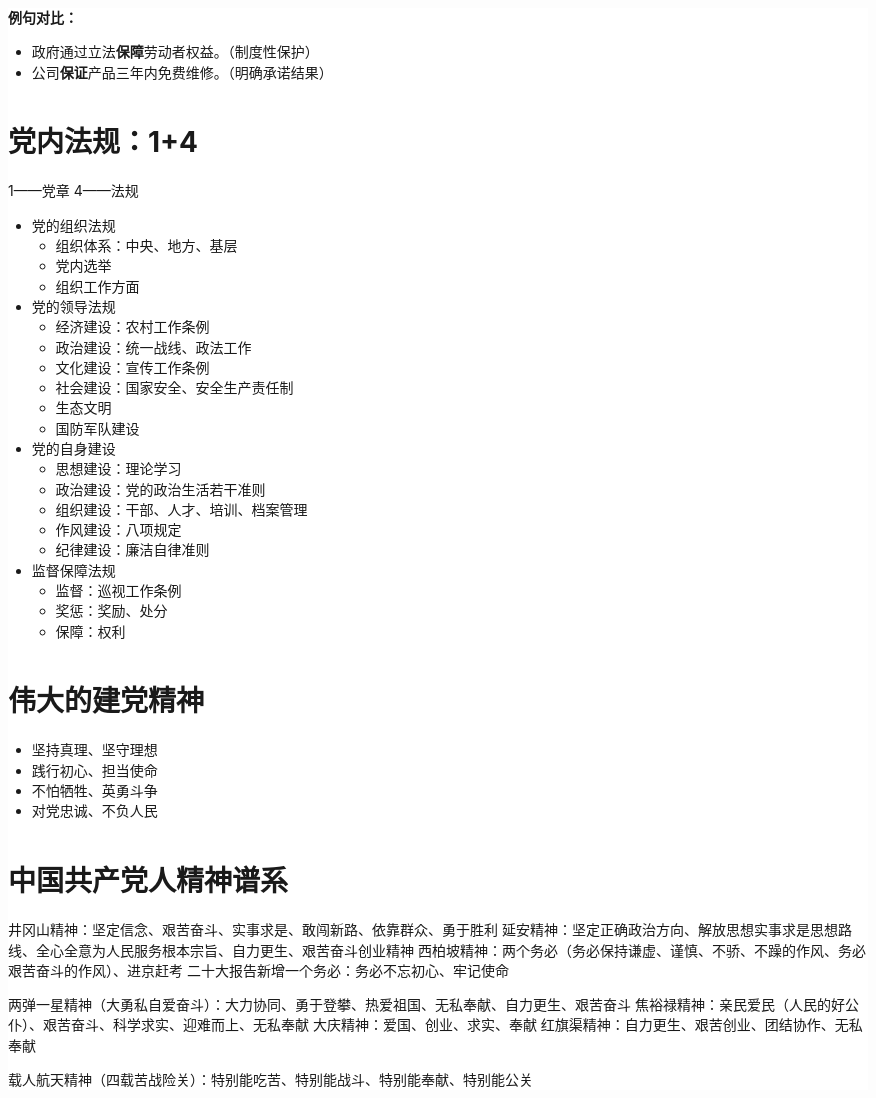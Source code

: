 **例句对比：​**

- 政府通过立法**保障**劳动者权益。（制度性保护）
- 公司**保证**产品三年内免费维修。（明确承诺结果）

# 党内法规：1+4
1——党章
4——法规
- 党的组织法规
  - 组织体系：中央、地方、基层
  - 党内选举
  - 组织工作方面
- 党的领导法规
  - 经济建设：农村工作条例
  - 政治建设：统一战线、政法工作
  - 文化建设：宣传工作条例
  - 社会建设：国家安全、安全生产责任制
  - 生态文明
  - 国防军队建设
- 党的自身建设
  - 思想建设：理论学习
  - 政治建设：党的政治生活若干准则
  - 组织建设：干部、人才、培训、档案管理
  - 作风建设：八项规定
  - 纪律建设：廉洁自律准则
- 监督保障法规
  - 监督：巡视工作条例
  - 奖惩：奖励、处分
  - 保障：权利

# 伟大的建党精神
- 坚持真理、坚守理想
- 践行初心、担当使命
- 不怕牺牲、英勇斗争
- 对党忠诚、不负人民

# 中国共产党人精神谱系
井冈山精神：坚定信念、艰苦奋斗、实事求是、敢闯新路、依靠群众、勇于胜利
延安精神：坚定正确政治方向、解放思想实事求是思想路线、全心全意为人民服务根本宗旨、自力更生、艰苦奋斗创业精神
西柏坡精神：两个务必（务必保持谦虚、谨慎、不骄、不躁的作风、务必艰苦奋斗的作风）、进京赶考
二十大报告新增一个务必：务必不忘初心、牢记使命

两弹一星精神（大勇私自爱奋斗）：大力协同、勇于登攀、热爱祖国、无私奉献、自力更生、艰苦奋斗
焦裕禄精神：亲民爱民（人民的好公仆）、艰苦奋斗、科学求实、迎难而上、无私奉献
大庆精神：爱国、创业、求实、奉献
红旗渠精神：自力更生、艰苦创业、团结协作、无私奉献

载人航天精神（四载苦战险关）：特别能吃苦、特别能战斗、特别能奉献、特别能公关
